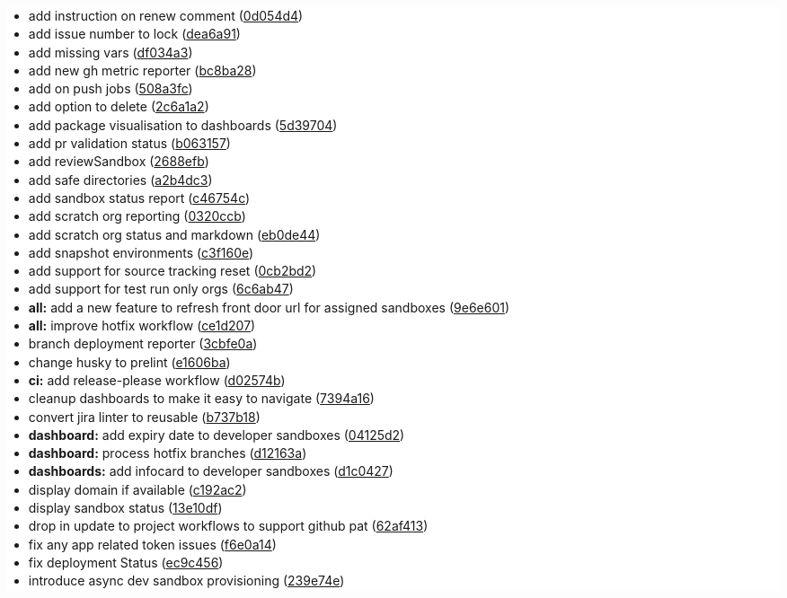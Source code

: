 * add instruction on renew comment ([0d054d4](https://github.com/flxbl-io/sfops/commit/0d054d4fe4c5b00e168afd9909d6ebc91ee7da4e))
* add issue number to lock ([dea6a91](https://github.com/flxbl-io/sfops/commit/dea6a91d3c0f1c83bf1888ffb70ad1e3b226eb44))
* add missing vars ([df034a3](https://github.com/flxbl-io/sfops/commit/df034a3eb93c779a61af6d3776ef8bf0b85c0b93))
* add new gh metric reporter ([bc8ba28](https://github.com/flxbl-io/sfops/commit/bc8ba2843fbe59bc81f257183e7ba0f1a02a465e))
* add on push jobs ([508a3fc](https://github.com/flxbl-io/sfops/commit/508a3fcd8d7ebd7756d67af9ca7e6121d08431d3))
* add option to delete ([2c6a1a2](https://github.com/flxbl-io/sfops/commit/2c6a1a20a3ed7036cfbe26c98cbe91b9bf70db26))
* add package visualisation to dashboards ([5d39704](https://github.com/flxbl-io/sfops/commit/5d3970489f4a244c0a37dce04cce308942dfc970))
* add pr validation status ([b063157](https://github.com/flxbl-io/sfops/commit/b063157464148f71ce172d8cfbf1c19433f89557))
* add reviewSandbox ([2688efb](https://github.com/flxbl-io/sfops/commit/2688efb9be69e89480e739c7503ade1cc8f85086))
* add safe directories ([a2b4dc3](https://github.com/flxbl-io/sfops/commit/a2b4dc35f09af39c34767c5ca4947763b24164eb))
* add sandbox status report ([c46754c](https://github.com/flxbl-io/sfops/commit/c46754c92bf6fb9bde56c0e0e0030f72e5731089))
* add scratch org reporting ([0320ccb](https://github.com/flxbl-io/sfops/commit/0320ccbd95b570ea2f5c7a7487c93ac93a358d14))
* add scratch org status and markdown ([eb0de44](https://github.com/flxbl-io/sfops/commit/eb0de445b9c146f3f46c60ff76a58541314e161f))
* add snapshot environments ([c3f160e](https://github.com/flxbl-io/sfops/commit/c3f160e9feb0a516b892d7eb7677851ad0e8a75b))
* add support for source tracking reset ([0cb2bd2](https://github.com/flxbl-io/sfops/commit/0cb2bd2f04257e38a868c0ab99075f4a33653102))
* add support for test run only orgs ([6c6ab47](https://github.com/flxbl-io/sfops/commit/6c6ab477e084dcab551cc13ac0c8fcf5aad2c72e))
* **all:** add a new feature to refresh front door url for assigned sandboxes ([9e6e601](https://github.com/flxbl-io/sfops/commit/9e6e6010b55ed7d45da93f9944b2fc0fdc2ad392))
* **all:** improve hotfix workflow ([ce1d207](https://github.com/flxbl-io/sfops/commit/ce1d207bda5f88b080a0e1bea4fb2ddd96c08bb0))
* branch deployment reporter ([3cbfe0a](https://github.com/flxbl-io/sfops/commit/3cbfe0a139f9bcaa88fa2c4fb70f29954f7e0ab3))
* change husky to prelint ([e1606ba](https://github.com/flxbl-io/sfops/commit/e1606ba26207c50c5232442209a4f7709b5d19c9))
* **ci:** add release-please workflow ([d02574b](https://github.com/flxbl-io/sfops/commit/d02574b15977881aee40a5757089949091d88381))
* cleanup dashboards to make it easy to navigate ([7394a16](https://github.com/flxbl-io/sfops/commit/7394a166fc57a97ccb3dc1478a23c037b85712fa))
* convert jira linter to reusable ([b737b18](https://github.com/flxbl-io/sfops/commit/b737b18a9e4a7a8069370dbdfb08da6476fef8e7))
* **dashboard:** add expiry date to developer sandboxes ([04125d2](https://github.com/flxbl-io/sfops/commit/04125d271bf8eb20a89c55e1c7f7bceb15b3f430))
* **dashboard:** process hotfix branches ([d12163a](https://github.com/flxbl-io/sfops/commit/d12163aae758c768660c80f4c5a7263481b922fc))
* **dashboards:** add infocard to developer sandboxes ([d1c0427](https://github.com/flxbl-io/sfops/commit/d1c0427eddeea4069b5ff422bae6aae0a7e446bc))
* display domain if available ([c192ac2](https://github.com/flxbl-io/sfops/commit/c192ac231e7aec132163f6100d523df98669cc74))
* display sandbox status ([13e10df](https://github.com/flxbl-io/sfops/commit/13e10dfdbb8f0c3181d26cd45be716f48e92f879))
* drop in update to project workflows to support github pat ([62af413](https://github.com/flxbl-io/sfops/commit/62af413d1c002e0fc5cedf99cc92f29032325911))
* fix any app related token issues ([f6e0a14](https://github.com/flxbl-io/sfops/commit/f6e0a1401e2af4ac0bc0570a7c1f94d3d9457b67))
* fix deployment Status ([ec9c456](https://github.com/flxbl-io/sfops/commit/ec9c45623e3e3b9e520e1f28df6ed34f51b5e767))
* introduce async dev sandbox provisioning ([239e74e](https://github.com/flxbl-io/sfops/commit/239e74e543bdd162de6da5a3d63d2c8e41f4e008))